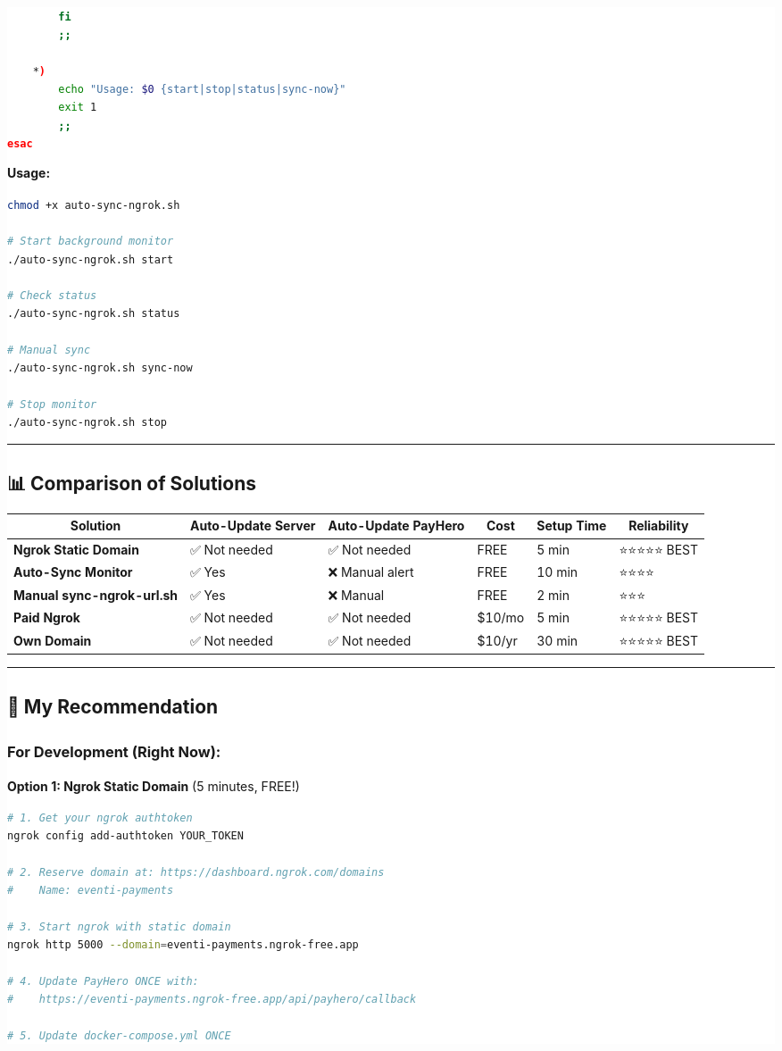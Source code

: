 ```bash
        fi
        ;;
        
    *)
        echo "Usage: $0 {start|stop|status|sync-now}"
        exit 1
        ;;
esac
```

**Usage:**
```bash
chmod +x auto-sync-ngrok.sh

# Start background monitor
./auto-sync-ngrok.sh start

# Check status
./auto-sync-ngrok.sh status

# Manual sync
./auto-sync-ngrok.sh sync-now

# Stop monitor
./auto-sync-ngrok.sh stop
```

---

## 📊 **Comparison of Solutions**

| Solution | Auto-Update Server | Auto-Update PayHero | Cost | Setup Time | Reliability |
|----------|-------------------|---------------------|------|------------|-------------|
| **Ngrok Static Domain** | ✅ Not needed | ✅ Not needed | FREE | 5 min | ⭐⭐⭐⭐⭐ BEST |
| **Auto-Sync Monitor** | ✅ Yes | ❌ Manual alert | FREE | 10 min | ⭐⭐⭐⭐ |
| **Manual sync-ngrok-url.sh** | ✅ Yes | ❌ Manual | FREE | 2 min | ⭐⭐⭐ |
| **Paid Ngrok** | ✅ Not needed | ✅ Not needed | $10/mo | 5 min | ⭐⭐⭐⭐⭐ BEST |
| **Own Domain** | ✅ Not needed | ✅ Not needed | $10/yr | 30 min | ⭐⭐⭐⭐⭐ BEST |

---

## 🎯 **My Recommendation**

### **For Development (Right Now):**

**Option 1: Ngrok Static Domain** (5 minutes, FREE!)

```bash
# 1. Get your ngrok authtoken
ngrok config add-authtoken YOUR_TOKEN

# 2. Reserve domain at: https://dashboard.ngrok.com/domains
#    Name: eventi-payments

# 3. Start ngrok with static domain
ngrok http 5000 --domain=eventi-payments.ngrok-free.app

# 4. Update PayHero ONCE with:
#    https://eventi-payments.ngrok-free.app/api/payhero/callback

# 5. Update docker-compose.yml ONCE
```